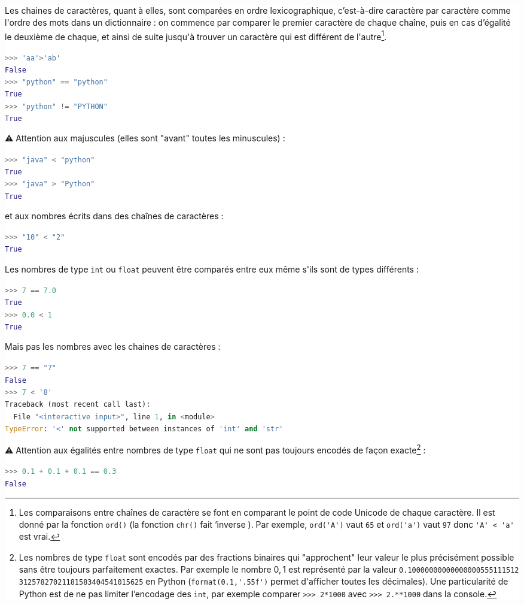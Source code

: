 

Les chaines de caractères, quant à elles, sont comparées en ordre lexicographique, c’est-à-dire caractère par caractère comme l'ordre des mots dans un dictionnaire :  on commence par comparer le premier caractère de chaque chaîne, puis en cas d’égalité le deuxième de chaque, et ainsi de suite jusqu'à trouver un caractère qui est différent de l'autre[^2.10]. 

[^2.10]: Les comparaisons entre chaînes de caractère se font en comparant le point de code Unicode de chaque caractère. Il est donné par la fonction `ord()` (la fonction `chr()` fait ‘inverse ). Par exemple, `ord('A')` vaut `65` et `ord('a')` vaut `97` donc `'A' < 'a'` est vrai.


``` py
>>> 'aa'>'ab'
False
>>> "python" == "python"	
True
>>> "python" != "PYTHON"
True
```

:warning: Attention aux majuscules (elles sont "avant" toutes les minuscules) :
``` py
>>> "java" < "python"	
True
>>> "java" > "Python"
True
```

et aux nombres écrits dans des chaînes de caractères :
``` py
>>> "10" < "2"
True
```

Les nombres de type `int` ou `float` peuvent être comparés entre eux même s'ils sont de  types différents :
``` py
>>> 7 == 7.0
True
>>> 0.0 < 1
True
```

Mais pas les nombres avec les chaines de caractères :   
``` py
>>> 7 == "7"
False
>>> 7 < '8'
Traceback (most recent call last):
  File "<interactive input>", line 1, in <module>
TypeError: '<' not supported between instances of 'int' and 'str'
```

:warning: Attention aux égalités entre nombres de type `float` qui ne sont pas toujours encodés de façon exacte[^2.11] :

``` py
>>> 0.1 + 0.1 + 0.1 == 0.3
False
```


[^2.1]: En mathématique $\sqrt {a} = a ^ {1 \over 2}$.
[^2.6]: « Hello world » (traduit littéralement en français par « Bonjour le monde ») sont les mots traditionnellement écrits par un programme informatique simple dont le but est de faire la démonstration rapide de son exécution sans erreur. Source : [https://fr.wikipedia.org/wiki/Hello_world](https://fr.wikipedia.org/wiki/Hello_world)
[^2.7]: Une méthode est un type de fonction particulier propre aux langages orientés objet. Remarquer la construction `nom_variable.nom_methode()` dans ces cas différente de `nom_fonction(nom_variable)` par exemple `len('abc')`.
[^2.8]: `True` et `False` (et `None`) sont les rares mots en Python qui s’écrivent avec une majuscule. `TRUE` ou `true` ne sont pas acceptés.
[^2.9]: Préférer `is` et `is not` à `==` et `!=` pour comparer à `None`, par exemple `a is not None` plutôt que `a != None`.
[^2.11]: Les nombres de type `float` sont encodés par des fractions binaires qui "approchent" leur valeur le plus précisément possible sans être toujours parfaitement exactes. Par exemple le nombre $0,1$ est représenté par la valeur `0.1000000000000000055511151231257827021181583404541015625` en Python (`format(0.1,'.55f')` permet d'afficher toutes les décimales).  Une particularité de Python est de ne pas limiter l’encodage des `int`, par exemple comparer `>>> 2*1000` avec `>>> 2.**1000` dans la console.